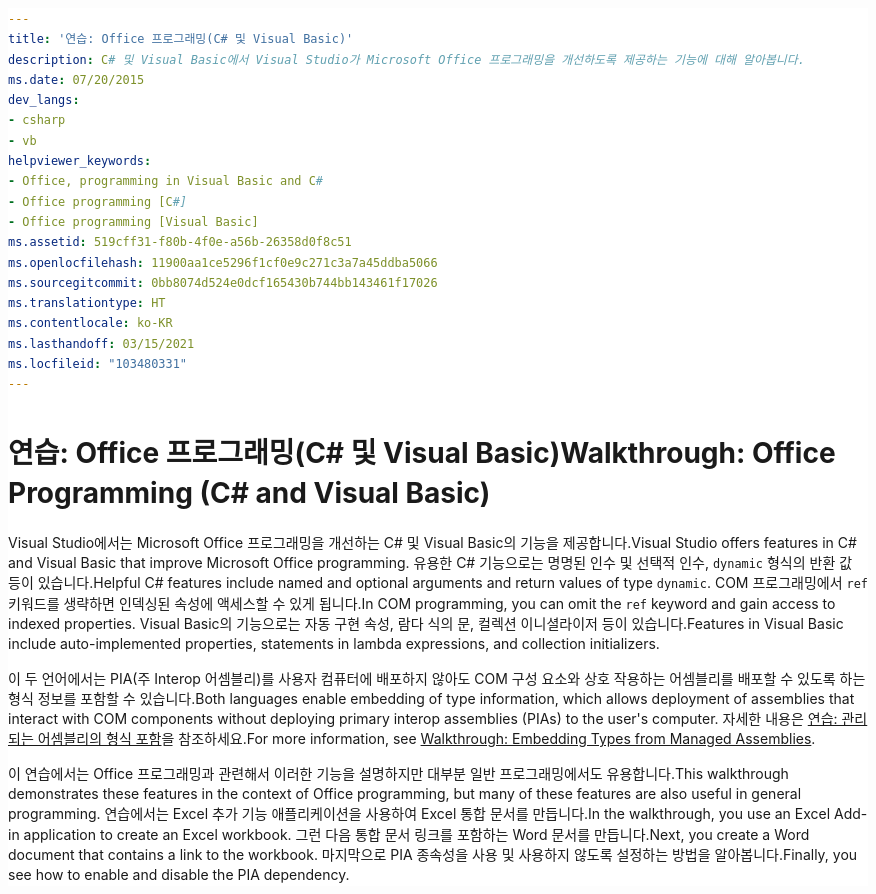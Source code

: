 ```yaml
---
title: '연습: Office 프로그래밍(C# 및 Visual Basic)'
description: C# 및 Visual Basic에서 Visual Studio가 Microsoft Office 프로그래밍을 개선하도록 제공하는 기능에 대해 알아봅니다.
ms.date: 07/20/2015
dev_langs:
- csharp
- vb
helpviewer_keywords:
- Office, programming in Visual Basic and C#
- Office programming [C#]
- Office programming [Visual Basic]
ms.assetid: 519cff31-f80b-4f0e-a56b-26358d0f8c51
ms.openlocfilehash: 11900aa1ce5296f1cf0e9c271c3a7a45ddba5066
ms.sourcegitcommit: 0bb8074d524e0dcf165430b744bb143461f17026
ms.translationtype: HT
ms.contentlocale: ko-KR
ms.lasthandoff: 03/15/2021
ms.locfileid: "103480331"
---
```

# <a name="walkthrough-office-programming-c-and-visual-basic"></a><span data-ttu-id="bb8cc-103">연습: Office 프로그래밍(C# 및 Visual Basic)</span><span class="sxs-lookup"><span data-stu-id="bb8cc-103">Walkthrough: Office Programming (C# and Visual Basic)</span></span>

<span data-ttu-id="bb8cc-104">Visual Studio에서는 Microsoft Office 프로그래밍을 개선하는 C# 및 Visual Basic의 기능을 제공합니다.</span><span class="sxs-lookup"><span data-stu-id="bb8cc-104">Visual Studio offers features in C# and Visual Basic that improve Microsoft Office programming.</span></span> <span data-ttu-id="bb8cc-105">유용한 C# 기능으로는 명명된 인수 및 선택적 인수, `dynamic` 형식의 반환 값 등이 있습니다.</span><span class="sxs-lookup"><span data-stu-id="bb8cc-105">Helpful C# features include named and optional arguments and return values of type `dynamic`.</span></span> <span data-ttu-id="bb8cc-106">COM 프로그래밍에서 `ref` 키워드를 생략하면 인덱싱된 속성에 액세스할 수 있게 됩니다.</span><span class="sxs-lookup"><span data-stu-id="bb8cc-106">In COM programming, you can omit the `ref` keyword and gain access to indexed properties.</span></span> <span data-ttu-id="bb8cc-107">Visual Basic의 기능으로는 자동 구현 속성, 람다 식의 문, 컬렉션 이니셜라이저 등이 있습니다.</span><span class="sxs-lookup"><span data-stu-id="bb8cc-107">Features in Visual Basic include auto-implemented properties, statements in lambda expressions, and collection initializers.</span></span>

<span data-ttu-id="bb8cc-108">이 두 언어에서는 PIA(주 Interop 어셈블리)를 사용자 컴퓨터에 배포하지 않아도 COM 구성 요소와 상호 작용하는 어셈블리를 배포할 수 있도록 하는 형식 정보를 포함할 수 있습니다.</span><span class="sxs-lookup"><span data-stu-id="bb8cc-108">Both languages enable embedding of type information, which allows deployment of assemblies that interact with COM components without deploying primary interop assemblies (PIAs) to the user's computer.</span></span> <span data-ttu-id="bb8cc-109">자세한 내용은 [연습: 관리되는 어셈블리의 형식 포함](../../../standard/assembly/embed-types-visual-studio.md)을 참조하세요.</span><span class="sxs-lookup"><span data-stu-id="bb8cc-109">For more information, see [Walkthrough: Embedding Types from Managed Assemblies](../../../standard/assembly/embed-types-visual-studio.md).</span></span>

<span data-ttu-id="bb8cc-110">이 연습에서는 Office 프로그래밍과 관련해서 이러한 기능을 설명하지만 대부분 일반 프로그래밍에서도 유용합니다.</span><span class="sxs-lookup"><span data-stu-id="bb8cc-110">This walkthrough demonstrates these features in the context of Office programming, but many of these features are also useful in general programming.</span></span> <span data-ttu-id="bb8cc-111">연습에서는 Excel 추가 기능 애플리케이션을 사용하여 Excel 통합 문서를 만듭니다.</span><span class="sxs-lookup"><span data-stu-id="bb8cc-111">In the walkthrough, you use an Excel Add-in application to create an Excel workbook.</span></span> <span data-ttu-id="bb8cc-112">그런 다음 통합 문서 링크를 포함하는 Word 문서를 만듭니다.</span><span class="sxs-lookup"><span data-stu-id="bb8cc-112">Next, you create a Word document that contains a link to the workbook.</span></span> <span data-ttu-id="bb8cc-113">마지막으로 PIA 종속성을 사용 및 사용하지 않도록 설정하는 방법을 알아봅니다.</span><span class="sxs-lookup"><span data-stu-id="bb8cc-113">Finally, you see how to enable and disable the PIA dependency.</span></span>
